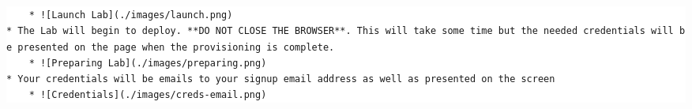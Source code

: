        * ![Launch Lab](./images/launch.png)
    * The Lab will begin to deploy. **DO NOT CLOSE THE BROWSER**. This will take some time but the needed credentials will be presented on the page when the provisioning is complete.
        * ![Preparing Lab](./images/preparing.png)
    * Your credentials will be emails to your signup email address as well as presented on the screen
        * ![Credentials](./images/creds-email.png)
